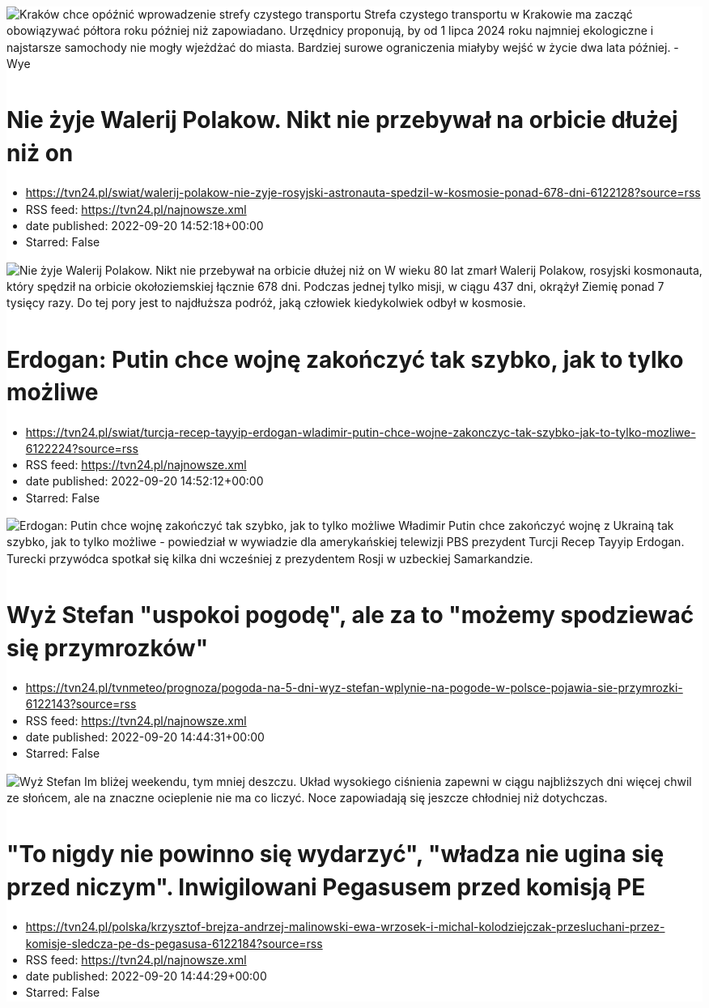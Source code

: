 <img alt="Kraków chce opóźnić wprowadzenie strefy czystego transportu" src="https://tvn24.pl/najnowsze/cdn-zdjecie-zmg5hl-bedzie-strefa-czystego-transportu-w-krakowie-6121838/alternates/LANDSCAPE_1280" />
    Strefa czystego transportu w Krakowie ma zacząć obowiązywać półtora roku później niż zapowiadano. Urzędnicy proponują, by od 1 lipca 2024 roku najmniej ekologiczne i najstarsze samochody nie mogły wjeżdżać do miasta. Bardziej surowe ograniczenia miałyby wejść w życie dwa lata później. - Wye

# Nie żyje Walerij Polakow. Nikt nie przebywał na orbicie dłużej niż on
 - https://tvn24.pl/swiat/walerij-polakow-nie-zyje-rosyjski-astronauta-spedzil-w-kosmosie-ponad-678-dni-6122128?source=rss
 - RSS feed: https://tvn24.pl/najnowsze.xml
 - date published: 2022-09-20 14:52:18+00:00
 - Starred: False

<img alt="Nie żyje Walerij Polakow. Nikt nie przebywał na orbicie dłużej niż on" src="https://tvn24.pl/najnowsze/cdn-zdjecie-oty4yj-walerij-polakow-6122155/alternates/LANDSCAPE_1280" />
    W wieku 80 lat zmarł Walerij Polakow, rosyjski kosmonauta, który spędził na orbicie okołoziemskiej łącznie 678 dni. Podczas jednej tylko misji, w ciągu 437 dni, okrążył Ziemię ponad 7 tysięcy razy. Do tej pory jest to najdłuższa podróż, jaką człowiek kiedykolwiek odbył w kosmosie.

# Erdogan: Putin chce wojnę zakończyć tak szybko, jak to tylko możliwe
 - https://tvn24.pl/swiat/turcja-recep-tayyip-erdogan-wladimir-putin-chce-wojne-zakonczyc-tak-szybko-jak-to-tylko-mozliwe-6122224?source=rss
 - RSS feed: https://tvn24.pl/najnowsze.xml
 - date published: 2022-09-20 14:52:12+00:00
 - Starred: False

<img alt="Erdogan: Putin chce wojnę zakończyć tak szybko, jak to tylko możliwe" src="https://tvn24.pl/najnowsze/cdn-zdjecie-b5fcah-erdogan-i-putin-spotkali-sie-w-samarkandzie-6122243/alternates/LANDSCAPE_1280" />
    Władimir Putin chce zakończyć wojnę z Ukrainą tak szybko, jak to tylko możliwe - powiedział w wywiadzie dla amerykańskiej telewizji PBS prezydent Turcji Recep Tayyip Erdogan. Turecki przywódca spotkał się kilka dni wcześniej z prezydentem Rosji w uzbeckiej Samarkandzie.

# Wyż Stefan "uspokoi pogodę", ale za to "możemy spodziewać się przymrozków"
 - https://tvn24.pl/tvnmeteo/prognoza/pogoda-na-5-dni-wyz-stefan-wplynie-na-pogode-w-polsce-pojawia-sie-przymrozki-6122143?source=rss
 - RSS feed: https://tvn24.pl/najnowsze.xml
 - date published: 2022-09-20 14:44:31+00:00
 - Starred: False

<img alt="Wyż Stefan " src="https://tvn24.pl/tvnmeteo/najnowsze/cdn-zdjecie-intopl-pojawia-sie-przymrozki-6122246/alternates/LANDSCAPE_1280" />
    Im bliżej weekendu, tym mniej deszczu. Układ wysokiego ciśnienia zapewni w ciągu najbliższych dni więcej chwil ze słońcem, ale na znaczne ocieplenie nie ma co liczyć. Noce zapowiadają się jeszcze chłodniej niż dotychczas.

# "To nigdy nie powinno się wydarzyć", "władza nie ugina się przed niczym". Inwigilowani Pegasusem przed komisją PE
 - https://tvn24.pl/polska/krzysztof-brejza-andrzej-malinowski-ewa-wrzosek-i-michal-kolodziejczak-przesluchani-przez-komisje-sledcza-pe-ds-pegasusa-6122184?source=rss
 - RSS feed: https://tvn24.pl/najnowsze.xml
 - date published: 2022-09-20 14:44:29+00:00
 - Starred: False
